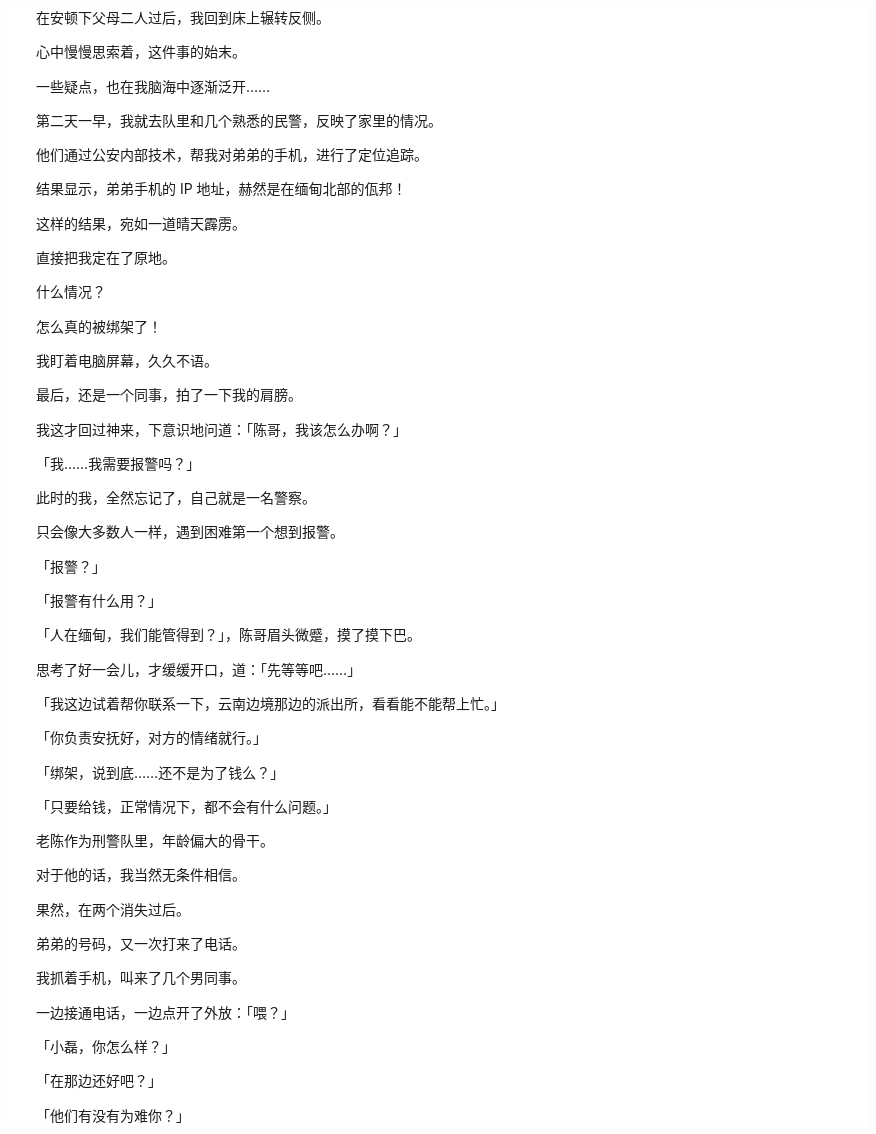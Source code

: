 &emsp;&emsp;在安顿下父母二人过后，我回到床上辗转反侧。  
  
&emsp;&emsp;心中慢慢思索着，这件事的始末。  
  
&emsp;&emsp;一些疑点，也在我脑海中逐渐泛开……  
  
&emsp;&emsp;第二天一早，我就去队里和几个熟悉的民警，反映了家里的情况。  
  
&emsp;&emsp;他们通过公安内部技术，帮我对弟弟的手机，进行了定位追踪。  
  
&emsp;&emsp;结果显示，弟弟手机的 IP 地址，赫然是在缅甸北部的佤邦！  
  
&emsp;&emsp;这样的结果，宛如一道晴天霹雳。  
  
&emsp;&emsp;直接把我定在了原地。  
  
&emsp;&emsp;什么情况？  
  
&emsp;&emsp;怎么真的被绑架了！  
  
&emsp;&emsp;我盯着电脑屏幕，久久不语。  
  
&emsp;&emsp;最后，还是一个同事，拍了一下我的肩膀。  
  
&emsp;&emsp;我这才回过神来，下意识地问道：「陈哥，我该怎么办啊？」  
  
&emsp;&emsp;「我……我需要报警吗？」  
  
&emsp;&emsp;此时的我，全然忘记了，自己就是一名警察。  
  
&emsp;&emsp;只会像大多数人一样，遇到困难第一个想到报警。  
  
&emsp;&emsp;「报警？」  
  
&emsp;&emsp;「报警有什么用？」  
  
&emsp;&emsp;「人在缅甸，我们能管得到？」，陈哥眉头微蹙，摸了摸下巴。  
  
&emsp;&emsp;思考了好一会儿，才缓缓开口，道：「先等等吧……」  
  
&emsp;&emsp;「我这边试着帮你联系一下，云南边境那边的派出所，看看能不能帮上忙。」  
  
&emsp;&emsp;「你负责安抚好，对方的情绪就行。」  
  
&emsp;&emsp;「绑架，说到底……还不是为了钱么？」  
  
&emsp;&emsp;「只要给钱，正常情况下，都不会有什么问题。」  
  
&emsp;&emsp;老陈作为刑警队里，年龄偏大的骨干。  
  
&emsp;&emsp;对于他的话，我当然无条件相信。  
  
&emsp;&emsp;果然，在两个消失过后。  
  
&emsp;&emsp;弟弟的号码，又一次打来了电话。  
  
&emsp;&emsp;我抓着手机，叫来了几个男同事。  
  
&emsp;&emsp;一边接通电话，一边点开了外放：「喂？」  
  
&emsp;&emsp;「小磊，你怎么样？」  
  
&emsp;&emsp;「在那边还好吧？」  
  
&emsp;&emsp;「他们有没有为难你？」  
  